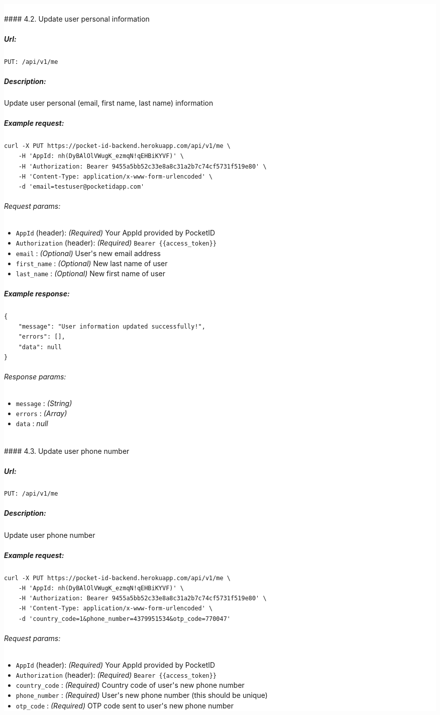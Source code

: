 <br/>
#### 4.2. Update user personal information

##### Url: 
`PUT: /api/v1/me`

##### Description: 
Update user personal (email, first name, last name) information 

##### Example request:
    curl -X PUT https://pocket-id-backend.herokuapp.com/api/v1/me \
        -H 'AppId: nh(DyBAlOlVWugK_ezmqN!qEHBiKYVF)' \
        -H 'Authorization: Bearer 9455a5bb52c33e8a8c31a2b7c74cf5731f519e80' \
        -H 'Content-Type: application/x-www-form-urlencoded' \
        -d 'email=testuser@pocketidapp.com'

###### Request params:
* `AppId` (header): <i>(Required)</i> Your AppId provided by PocketID
* `Authorization` (header): <i>(Required)</i> `Bearer {{access_token}}`
* `email` : <i>(Optional)</i> User's new email address 
* `first_name` : <i>(Optional)</i> New last name of user
* `last_name` : <i>(Optional)</i> New first name of user

##### Example response:
    {
        "message": "User information updated successfully!",
        "errors": [],
        "data": null
    }

###### Response params:
* `message` : <i>(String)</i> 
* `errors` : <i>(Array)</i>
* `data` : <i>null</i>


<br/>
#### 4.3. Update user phone number

##### Url: 
`PUT: /api/v1/me`

##### Description: 
Update user phone number 

##### Example request:
    curl -X PUT https://pocket-id-backend.herokuapp.com/api/v1/me \
        -H 'AppId: nh(DyBAlOlVWugK_ezmqN!qEHBiKYVF)' \
        -H 'Authorization: Bearer 9455a5bb52c33e8a8c31a2b7c74cf5731f519e80' \
        -H 'Content-Type: application/x-www-form-urlencoded' \
        -d 'country_code=1&phone_number=4379951534&otp_code=770047'

###### Request params:
* `AppId` (header): <i>(Required)</i> Your AppId provided by PocketID
* `Authorization` (header): <i>(Required)</i> `Bearer {{access_token}}`
* `country_code` : <i>(Required)</i> Country code of user's new phone number
* `phone_number` : <i>(Required)</i> User's new phone number (this should be unique)
* `otp_code` : <i>(Required)</i> OTP code sent to user's new phone number
